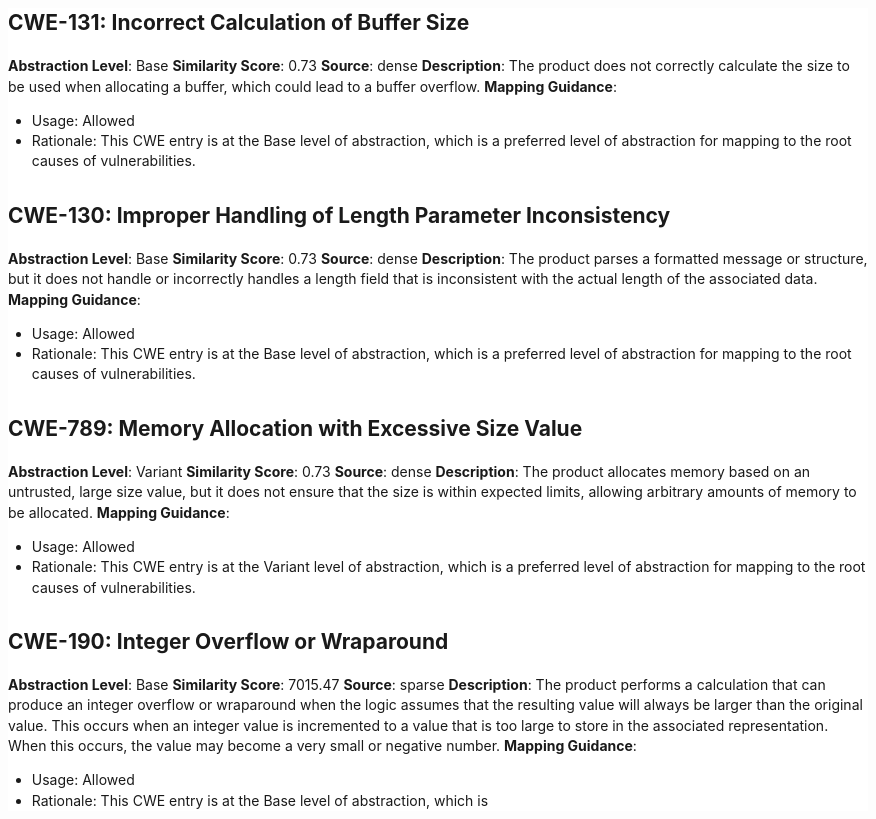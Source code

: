 ## CWE-131: Incorrect Calculation of Buffer Size
**Abstraction Level**: Base
**Similarity Score**: 0.73
**Source**: dense
**Description**:
The product does not correctly calculate the size to be used when allocating a buffer, which could lead to a buffer overflow.
**Mapping Guidance**:
- Usage: Allowed
- Rationale: This CWE entry is at the Base level of abstraction, which is a preferred level of abstraction for mapping to the root causes of vulnerabilities.

## CWE-130: Improper Handling of Length Parameter Inconsistency
**Abstraction Level**: Base
**Similarity Score**: 0.73
**Source**: dense
**Description**:
The product parses a formatted message or structure, but it does not handle or incorrectly handles a length field that is inconsistent with the actual length of the associated data.
**Mapping Guidance**:
- Usage: Allowed
- Rationale: This CWE entry is at the Base level of abstraction, which is a preferred level of abstraction for mapping to the root causes of vulnerabilities.

## CWE-789: Memory Allocation with Excessive Size Value
**Abstraction Level**: Variant
**Similarity Score**: 0.73
**Source**: dense
**Description**:
The product allocates memory based on an untrusted, large size value, but it does not ensure that the size is within expected limits, allowing arbitrary amounts of memory to be allocated.
**Mapping Guidance**:
- Usage: Allowed
- Rationale: This CWE entry is at the Variant level of abstraction, which is a preferred level of abstraction for mapping to the root causes of vulnerabilities.

## CWE-190: Integer Overflow or Wraparound
**Abstraction Level**: Base
**Similarity Score**: 7015.47
**Source**: sparse
**Description**:
The product performs a calculation that can
         produce an integer overflow or wraparound when the logic
         assumes that the resulting value will always be larger than
         the original value. This occurs when an integer value is
         incremented to a value that is too large to store in the
         associated representation. When this occurs, the value may
         become a very small or negative number.
**Mapping Guidance**:
- Usage: Allowed
- Rationale: This CWE entry is at the Base level of abstraction, which is